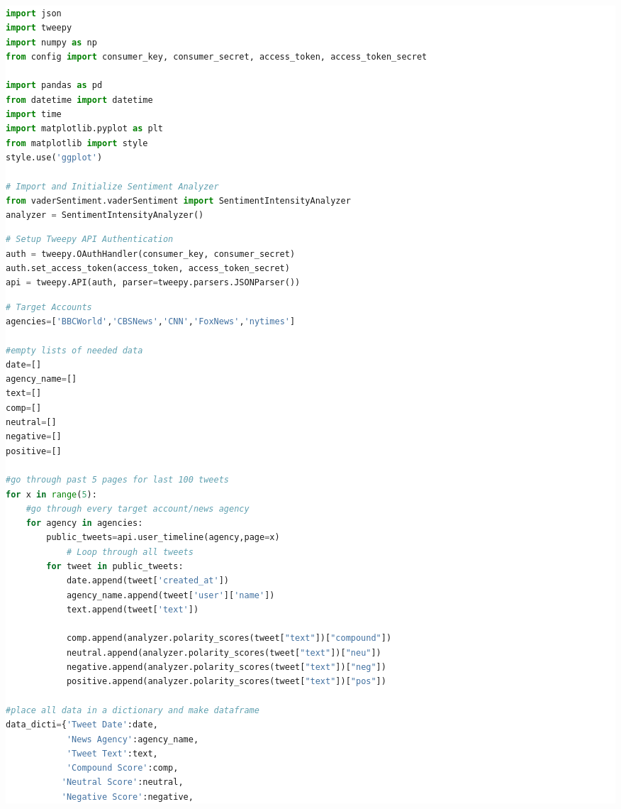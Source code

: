 

```python
import json
import tweepy
import numpy as np
from config import consumer_key, consumer_secret, access_token, access_token_secret

import pandas as pd
from datetime import datetime
import time
import matplotlib.pyplot as plt
from matplotlib import style
style.use('ggplot')

# Import and Initialize Sentiment Analyzer
from vaderSentiment.vaderSentiment import SentimentIntensityAnalyzer
analyzer = SentimentIntensityAnalyzer()


```


```python
# Setup Tweepy API Authentication
auth = tweepy.OAuthHandler(consumer_key, consumer_secret)
auth.set_access_token(access_token, access_token_secret)
api = tweepy.API(auth, parser=tweepy.parsers.JSONParser())
```


```python
# Target Accounts
agencies=['BBCWorld','CBSNews','CNN','FoxNews','nytimes']

#empty lists of needed data
date=[]
agency_name=[]
text=[]
comp=[]
neutral=[]
negative=[]
positive=[]

#go through past 5 pages for last 100 tweets
for x in range(5):
    #go through every target account/news agency
    for agency in agencies:
        public_tweets=api.user_timeline(agency,page=x)
            # Loop through all tweets 
        for tweet in public_tweets:
            date.append(tweet['created_at'])
            agency_name.append(tweet['user']['name'])
            text.append(tweet['text'])
                
            comp.append(analyzer.polarity_scores(tweet["text"])["compound"])
            neutral.append(analyzer.polarity_scores(tweet["text"])["neu"])
            negative.append(analyzer.polarity_scores(tweet["text"])["neg"])
            positive.append(analyzer.polarity_scores(tweet["text"])["pos"])
                
#place all data in a dictionary and make dataframe
data_dicti={'Tweet Date':date,
            'News Agency':agency_name,
            'Tweet Text':text,
            'Compound Score':comp,
           'Neutral Score':neutral,
           'Negative Score':negative,
```